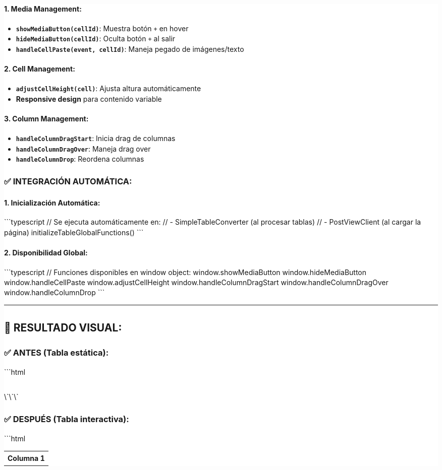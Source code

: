#### **1. Media Management:**
- **`showMediaButton(cellId)`**: Muestra botón `+` en hover
- **`hideMediaButton(cellId)`**: Oculta botón `+` al salir
- **`handleCellPaste(event, cellId)`**: Maneja pegado de imágenes/texto

#### **2. Cell Management:**
- **`adjustCellHeight(cell)`**: Ajusta altura automáticamente
- **Responsive design** para contenido variable

#### **3. Column Management:**
- **`handleColumnDragStart`**: Inicia drag de columnas
- **`handleColumnDragOver`**: Maneja drag over
- **`handleColumnDrop`**: Reordena columnas

### **✅ INTEGRACIÓN AUTOMÁTICA:**

#### **1. Inicialización Automática:**
\`\`\`typescript
// Se ejecuta automáticamente en:
// - SimpleTableConverter (al procesar tablas)
// - PostViewClient (al cargar la página)
initializeTableGlobalFunctions()
\`\`\`

#### **2. Disponibilidad Global:**
\`\`\`typescript
// Funciones disponibles en window object:
window.showMediaButton
window.hideMediaButton
window.handleCellPaste
window.adjustCellHeight
window.handleColumnDragStart
window.handleColumnDragOver
window.handleColumnDrop
\`\`\`

---

## 🎨 **RESULTADO VISUAL:**

### **✅ ANTES (Tabla estática):**
\`\`\`html
<div class="table-container">
  <table class="min-w-full border-collapse border border-gray-300 bg-white">
    <!-- Tabla sin funcionalidad interactiva -->
  </table>
</div>
\`\`\`

### **✅ DESPUÉS (Tabla interactiva):**
\`\`\`html
<div class="table-container" data-table-id="table_123">
  <table class="min-w-full border-collapse border border-gray-300 bg-white">
    <thead>
      <tr>
        <th class="... cursor-grab hover:bg-gray-200" draggable="true" ondragstart="...">
          Columna 1
        </th>
      </tr>
    </thead>
    <tbody>
      <tr>